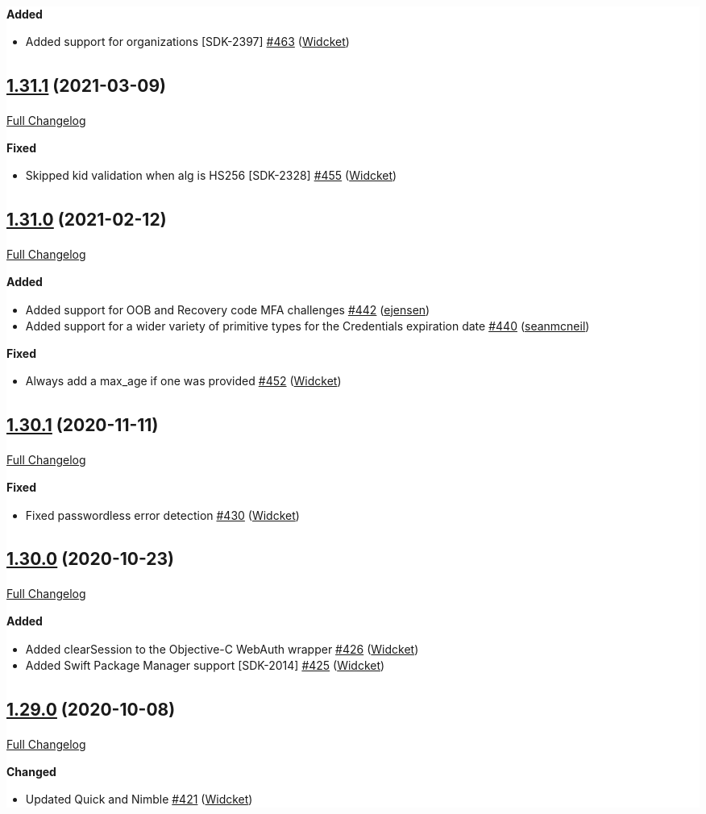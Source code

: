 **Added**
- Added support for organizations [SDK-2397] [\#463](https://github.com/auth0/Auth0.swift/pull/463) ([Widcket](https://github.com/Widcket))

## [1.31.1](https://github.com/auth0/Auth0.swift/tree/1.31.1) (2021-03-09)
[Full Changelog](https://github.com/auth0/Auth0.swift/compare/1.31.0...1.31.1)

**Fixed**
- Skipped kid validation when alg is HS256 [SDK-2328] [\#455](https://github.com/auth0/Auth0.swift/pull/455) ([Widcket](https://github.com/Widcket))

## [1.31.0](https://github.com/auth0/Auth0.swift/tree/1.31.0) (2021-02-12)
[Full Changelog](https://github.com/auth0/Auth0.swift/compare/1.30.1...1.31.0)

**Added**
- Added support for OOB and Recovery code MFA challenges [\#442](https://github.com/auth0/Auth0.swift/pull/442) ([ejensen](https://github.com/ejensen))
- Added support for a wider variety of primitive types for the Credentials expiration date [\#440](https://github.com/auth0/Auth0.swift/pull/440) ([seanmcneil](https://github.com/seanmcneil))

**Fixed**
- Always add a max_age if one was provided [\#452](https://github.com/auth0/Auth0.swift/pull/452) ([Widcket](https://github.com/Widcket))

## [1.30.1](https://github.com/auth0/Auth0.swift/tree/1.30.1) (2020-11-11)
[Full Changelog](https://github.com/auth0/Auth0.swift/compare/1.30.0...1.30.1)

**Fixed**
- Fixed passwordless error detection [\#430](https://github.com/auth0/Auth0.swift/pull/430) ([Widcket](https://github.com/Widcket))

## [1.30.0](https://github.com/auth0/Auth0.swift/tree/1.30.0) (2020-10-23)
[Full Changelog](https://github.com/auth0/Auth0.swift/compare/1.29.0...1.30.0)

**Added**
- Added clearSession to the Objective-C WebAuth wrapper [\#426](https://github.com/auth0/Auth0.swift/pull/426) ([Widcket](https://github.com/Widcket))
- Added Swift Package Manager support [SDK-2014] [\#425](https://github.com/auth0/Auth0.swift/pull/425) ([Widcket](https://github.com/Widcket))

## [1.29.0](https://github.com/auth0/Auth0.swift/tree/1.29.0) (2020-10-08)
[Full Changelog](https://github.com/auth0/Auth0.swift/compare/1.28.0...1.29.0)

**Changed**
- Updated Quick and Nimble [\#421](https://github.com/auth0/Auth0.swift/pull/421) ([Widcket](https://github.com/Widcket))
